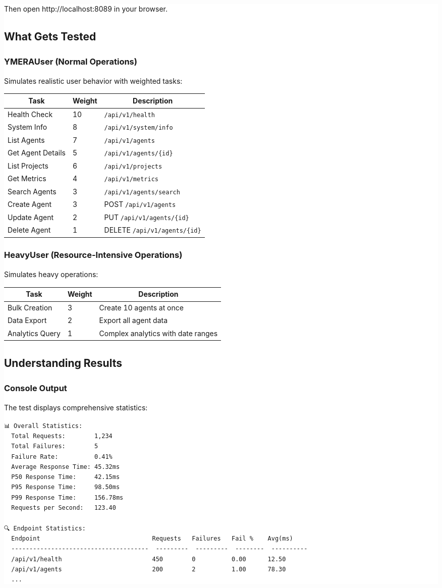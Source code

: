 Then open http://localhost:8089 in your browser.

## What Gets Tested

### YMERAUser (Normal Operations)
Simulates realistic user behavior with weighted tasks:

| Task | Weight | Description |
|------|--------|-------------|
| Health Check | 10 | `/api/v1/health` |
| System Info | 8 | `/api/v1/system/info` |
| List Agents | 7 | `/api/v1/agents` |
| Get Agent Details | 5 | `/api/v1/agents/{id}` |
| List Projects | 6 | `/api/v1/projects` |
| Get Metrics | 4 | `/api/v1/metrics` |
| Search Agents | 3 | `/api/v1/agents/search` |
| Create Agent | 3 | POST `/api/v1/agents` |
| Update Agent | 2 | PUT `/api/v1/agents/{id}` |
| Delete Agent | 1 | DELETE `/api/v1/agents/{id}` |

### HeavyUser (Resource-Intensive Operations)
Simulates heavy operations:

| Task | Weight | Description |
|------|--------|-------------|
| Bulk Creation | 3 | Create 10 agents at once |
| Data Export | 2 | Export all agent data |
| Analytics Query | 1 | Complex analytics with date ranges |

## Understanding Results

### Console Output
The test displays comprehensive statistics:

```
📊 Overall Statistics:
  Total Requests:        1,234
  Total Failures:        5
  Failure Rate:          0.41%
  Average Response Time: 45.32ms
  P50 Response Time:     42.15ms
  P95 Response Time:     98.50ms
  P99 Response Time:     156.78ms
  Requests per Second:   123.40

🔍 Endpoint Statistics:
  Endpoint                               Requests   Failures   Fail %    Avg(ms)
  --------------------------------------  ---------  ---------  --------  ----------
  /api/v1/health                         450        0          0.00      12.50
  /api/v1/agents                         200        2          1.00      78.30
  ...
```
